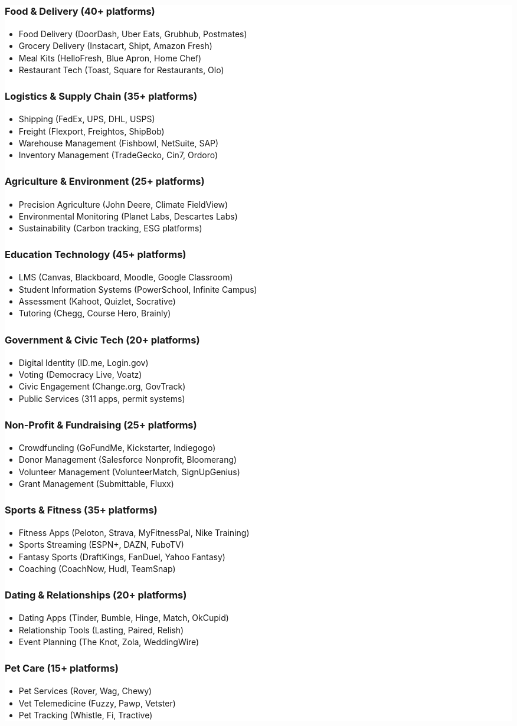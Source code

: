 ### Food & Delivery (40+ platforms)
- Food Delivery (DoorDash, Uber Eats, Grubhub, Postmates)
- Grocery Delivery (Instacart, Shipt, Amazon Fresh)
- Meal Kits (HelloFresh, Blue Apron, Home Chef)
- Restaurant Tech (Toast, Square for Restaurants, Olo)

### Logistics & Supply Chain (35+ platforms)
- Shipping (FedEx, UPS, DHL, USPS)
- Freight (Flexport, Freightos, ShipBob)
- Warehouse Management (Fishbowl, NetSuite, SAP)
- Inventory Management (TradeGecko, Cin7, Ordoro)

### Agriculture & Environment (25+ platforms)
- Precision Agriculture (John Deere, Climate FieldView)
- Environmental Monitoring (Planet Labs, Descartes Labs)
- Sustainability (Carbon tracking, ESG platforms)

### Education Technology (45+ platforms)
- LMS (Canvas, Blackboard, Moodle, Google Classroom)
- Student Information Systems (PowerSchool, Infinite Campus)
- Assessment (Kahoot, Quizlet, Socrative)
- Tutoring (Chegg, Course Hero, Brainly)

### Government & Civic Tech (20+ platforms)
- Digital Identity (ID.me, Login.gov)
- Voting (Democracy Live, Voatz)
- Civic Engagement (Change.org, GovTrack)
- Public Services (311 apps, permit systems)

### Non-Profit & Fundraising (25+ platforms)
- Crowdfunding (GoFundMe, Kickstarter, Indiegogo)
- Donor Management (Salesforce Nonprofit, Bloomerang)
- Volunteer Management (VolunteerMatch, SignUpGenius)
- Grant Management (Submittable, Fluxx)

### Sports & Fitness (35+ platforms)
- Fitness Apps (Peloton, Strava, MyFitnessPal, Nike Training)
- Sports Streaming (ESPN+, DAZN, FuboTV)
- Fantasy Sports (DraftKings, FanDuel, Yahoo Fantasy)
- Coaching (CoachNow, Hudl, TeamSnap)

### Dating & Relationships (20+ platforms)
- Dating Apps (Tinder, Bumble, Hinge, Match, OkCupid)
- Relationship Tools (Lasting, Paired, Relish)
- Event Planning (The Knot, Zola, WeddingWire)

### Pet Care (15+ platforms)
- Pet Services (Rover, Wag, Chewy)
- Vet Telemedicine (Fuzzy, Pawp, Vetster)
- Pet Tracking (Whistle, Fi, Tractive)

